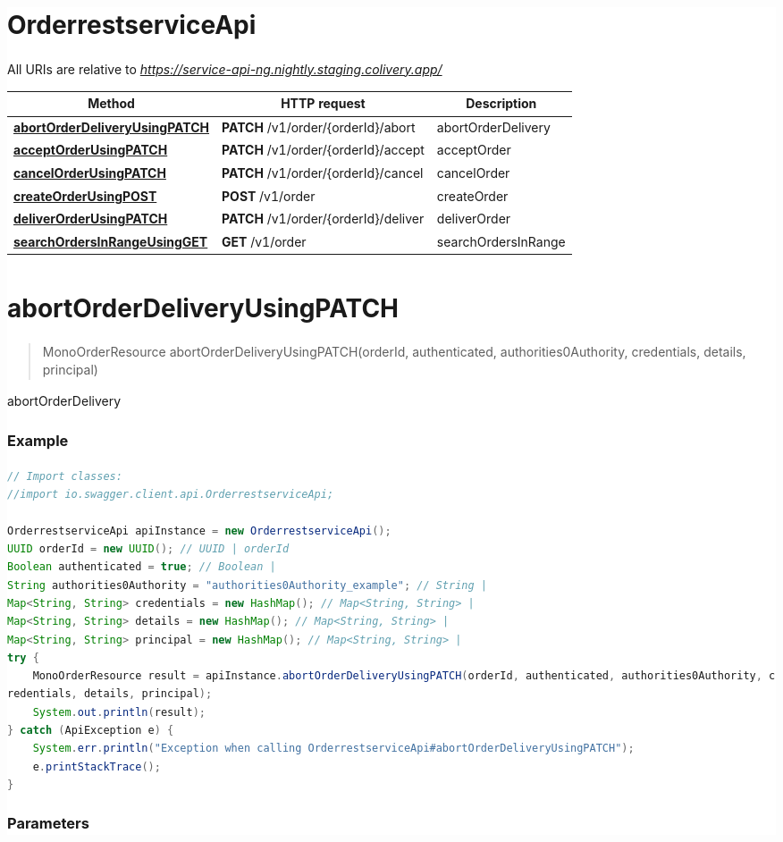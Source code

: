 # OrderrestserviceApi

All URIs are relative to *https://service-api-ng.nightly.staging.colivery.app/*

Method | HTTP request | Description
------------- | ------------- | -------------
[**abortOrderDeliveryUsingPATCH**](OrderrestserviceApi.md#abortOrderDeliveryUsingPATCH) | **PATCH** /v1/order/{orderId}/abort | abortOrderDelivery
[**acceptOrderUsingPATCH**](OrderrestserviceApi.md#acceptOrderUsingPATCH) | **PATCH** /v1/order/{orderId}/accept | acceptOrder
[**cancelOrderUsingPATCH**](OrderrestserviceApi.md#cancelOrderUsingPATCH) | **PATCH** /v1/order/{orderId}/cancel | cancelOrder
[**createOrderUsingPOST**](OrderrestserviceApi.md#createOrderUsingPOST) | **POST** /v1/order | createOrder
[**deliverOrderUsingPATCH**](OrderrestserviceApi.md#deliverOrderUsingPATCH) | **PATCH** /v1/order/{orderId}/deliver | deliverOrder
[**searchOrdersInRangeUsingGET**](OrderrestserviceApi.md#searchOrdersInRangeUsingGET) | **GET** /v1/order | searchOrdersInRange


<a name="abortOrderDeliveryUsingPATCH"></a>
# **abortOrderDeliveryUsingPATCH**
> MonoOrderResource abortOrderDeliveryUsingPATCH(orderId, authenticated, authorities0Authority, credentials, details, principal)

abortOrderDelivery

### Example
```java
// Import classes:
//import io.swagger.client.api.OrderrestserviceApi;

OrderrestserviceApi apiInstance = new OrderrestserviceApi();
UUID orderId = new UUID(); // UUID | orderId
Boolean authenticated = true; // Boolean | 
String authorities0Authority = "authorities0Authority_example"; // String | 
Map<String, String> credentials = new HashMap(); // Map<String, String> | 
Map<String, String> details = new HashMap(); // Map<String, String> | 
Map<String, String> principal = new HashMap(); // Map<String, String> | 
try {
    MonoOrderResource result = apiInstance.abortOrderDeliveryUsingPATCH(orderId, authenticated, authorities0Authority, credentials, details, principal);
    System.out.println(result);
} catch (ApiException e) {
    System.err.println("Exception when calling OrderrestserviceApi#abortOrderDeliveryUsingPATCH");
    e.printStackTrace();
}
```

### Parameters
